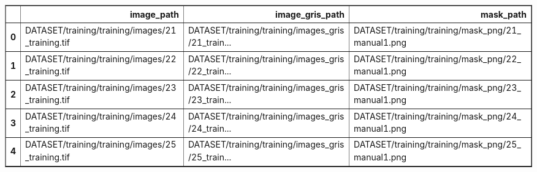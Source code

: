 


<div>
<style scoped>
    .dataframe tbody tr th:only-of-type {
        vertical-align: middle;
    }

    .dataframe tbody tr th {
        vertical-align: top;
    }

    .dataframe thead th {
        text-align: right;
    }
</style>
<table border="1" class="dataframe">
  <thead>
    <tr style="text-align: right;">
      <th></th>
      <th>image_path</th>
      <th>image_gris_path</th>
      <th>mask_path</th>
    </tr>
  </thead>
  <tbody>
    <tr>
      <th>0</th>
      <td>DATASET/training/training/images/21_training.tif</td>
      <td>DATASET/training/training/images_gris/21_train...</td>
      <td>DATASET/training/training/mask_png/21_manual1.png</td>
    </tr>
    <tr>
      <th>1</th>
      <td>DATASET/training/training/images/22_training.tif</td>
      <td>DATASET/training/training/images_gris/22_train...</td>
      <td>DATASET/training/training/mask_png/22_manual1.png</td>
    </tr>
    <tr>
      <th>2</th>
      <td>DATASET/training/training/images/23_training.tif</td>
      <td>DATASET/training/training/images_gris/23_train...</td>
      <td>DATASET/training/training/mask_png/23_manual1.png</td>
    </tr>
    <tr>
      <th>3</th>
      <td>DATASET/training/training/images/24_training.tif</td>
      <td>DATASET/training/training/images_gris/24_train...</td>
      <td>DATASET/training/training/mask_png/24_manual1.png</td>
    </tr>
    <tr>
      <th>4</th>
      <td>DATASET/training/training/images/25_training.tif</td>
      <td>DATASET/training/training/images_gris/25_train...</td>
      <td>DATASET/training/training/mask_png/25_manual1.png</td>
    </tr>
  </tbody>
</table>
</div>
